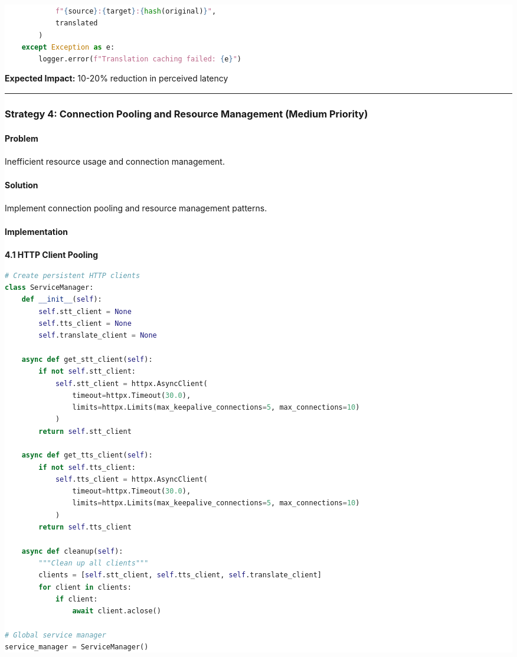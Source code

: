 ```python
            f"{source}:{target}:{hash(original)}", 
            translated
        )
    except Exception as e:
        logger.error(f"Translation caching failed: {e}")
```

**Expected Impact:** 10-20% reduction in perceived latency

---

### Strategy 4: Connection Pooling and Resource Management (Medium Priority)

#### **Problem**
Inefficient resource usage and connection management.

#### **Solution**
Implement connection pooling and resource management patterns.

#### **Implementation**

**4.1 HTTP Client Pooling**
```python
# Create persistent HTTP clients
class ServiceManager:
    def __init__(self):
        self.stt_client = None
        self.tts_client = None
        self.translate_client = None
    
    async def get_stt_client(self):
        if not self.stt_client:
            self.stt_client = httpx.AsyncClient(
                timeout=httpx.Timeout(30.0),
                limits=httpx.Limits(max_keepalive_connections=5, max_connections=10)
            )
        return self.stt_client
    
    async def get_tts_client(self):
        if not self.tts_client:
            self.tts_client = httpx.AsyncClient(
                timeout=httpx.Timeout(30.0),
                limits=httpx.Limits(max_keepalive_connections=5, max_connections=10)
            )
        return self.tts_client
    
    async def cleanup(self):
        """Clean up all clients"""
        clients = [self.stt_client, self.tts_client, self.translate_client]
        for client in clients:
            if client:
                await client.aclose()

# Global service manager
service_manager = ServiceManager()
```
